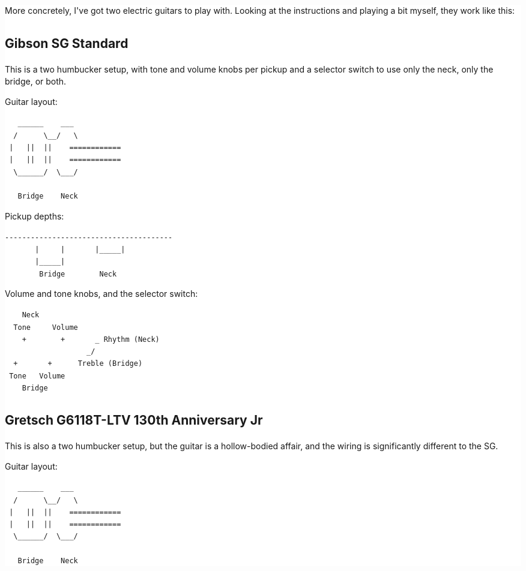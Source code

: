 More concretely, I've got two electric guitars to play with. Looking at the instructions and playing a bit myself, they work like this:

## Gibson SG Standard
This is a two humbucker setup, with tone and volume knobs per pickup and a selector switch to use only the neck, only the bridge, or both.

Guitar layout:

```
   ______    ___
  /      \__/   \
 |   ||  ||    ============
 |   ||  ||    ============
  \______/  \___/
 
   Bridge    Neck
```

Pickup depths:

```
---------------------------------------
       |     |       |_____|
       |_____|
        Bridge        Neck
```

Volume and tone knobs, and the selector switch:

```
    Neck
  Tone     Volume
    +        +       _ Rhythm (Neck)
                   _/
  +       +      Treble (Bridge)
 Tone   Volume
    Bridge
```

## Gretsch G6118T-LTV 130th Anniversary Jr
This is also a two humbucker setup, but the guitar is a hollow-bodied affair, and the wiring is significantly different to the SG.

Guitar layout:

```
   ______    ___
  /      \__/   \
 |   ||  ||    ============
 |   ||  ||    ============
  \______/  \___/
 
   Bridge    Neck
```
